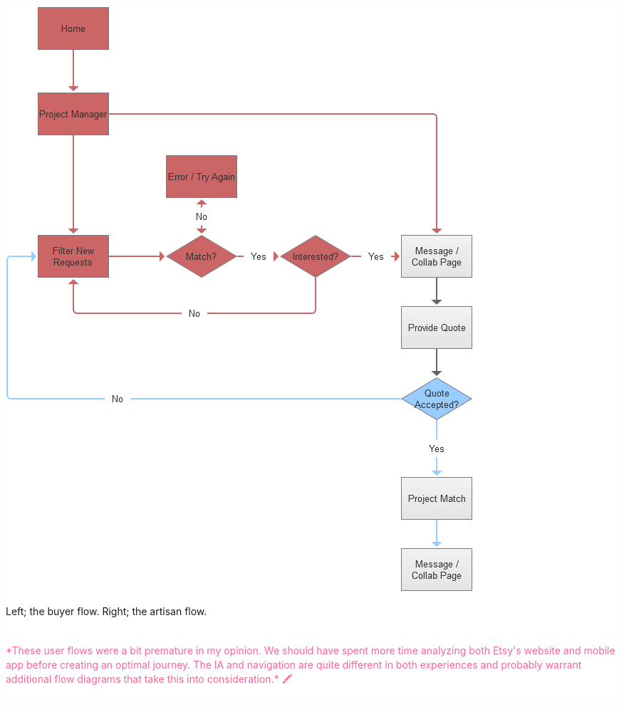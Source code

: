   <a href="../assets/img/posts/03-case-study-revisited-etsy-marketplace/03-sell-flow.png" title="Artisan user flow">
    <img src="../assets/img/posts/03-case-study-revisited-etsy-marketplace/03-sell-flow.png" alt="" title="Artisan user flow" />
  </a>
</div>
<div class="cf"></div>
<p class="tc f6">Left; the buyer flow. Right; the artisan flow.</p>
<br>
<span style="color: #FA6695;">
  *These user flows were a bit premature in my opinion. We should have spent more time analyzing both Etsy's website and mobile app before creating an optimal journey. The IA and navigation are quite different in both experiences and probably warrant additional flow diagrams that take this into consideration.* 🖍
</span>
<br>
<br>
